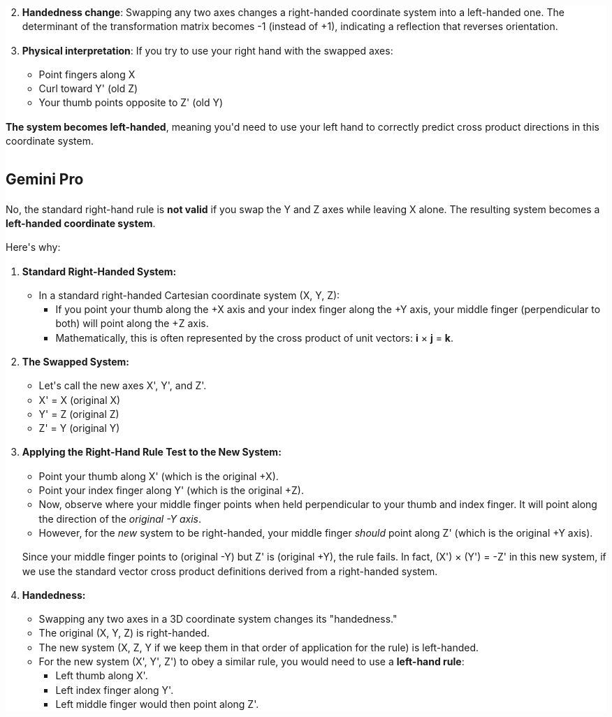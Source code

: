 2. **Handedness change**: Swapping any two axes changes a right-handed coordinate system into a left-handed one. The determinant of the transformation matrix becomes -1 (instead of +1), indicating a reflection that reverses orientation.

3. **Physical interpretation**: If you try to use your right hand with the swapped axes:
   - Point fingers along X
   - Curl toward Y' (old Z)
   - Your thumb points opposite to Z' (old Y)

**The system becomes left-handed**, meaning you'd need to use your left hand to correctly predict cross product directions in this coordinate system.

## Gemini Pro
No, the standard right-hand rule is **not valid** if you swap the Y and Z axes while leaving X alone. The resulting system becomes a **left-handed coordinate system**.

Here's why:

1.  **Standard Right-Handed System:**
    *   In a standard right-handed Cartesian coordinate system (X, Y, Z):
        *   If you point your thumb along the +X axis and your index finger along the +Y axis, your middle finger (perpendicular to both) will point along the +Z axis.
        *   Mathematically, this is often represented by the cross product of unit vectors: **i** × **j** = **k**.

2.  **The Swapped System:**
    *   Let's call the new axes X', Y', and Z'.
    *   X' = X (original X)
    *   Y' = Z (original Z)
    *   Z' = Y (original Y)

3.  **Applying the Right-Hand Rule Test to the New System:**
    *   Point your thumb along X' (which is the original +X).
    *   Point your index finger along Y' (which is the original +Z).
    *   Now, observe where your middle finger points when held perpendicular to your thumb and index finger. It will point along the direction of the *original -Y axis*.
    *   However, for the *new* system to be right-handed, your middle finger *should* point along Z' (which is the original +Y axis).

    Since your middle finger points to (original -Y) but Z' is (original +Y), the rule fails. In fact, (X') × (Y') = -Z' in this new system, if we use the standard vector cross product definitions derived from a right-handed system.

4.  **Handedness:**
    *   Swapping any two axes in a 3D coordinate system changes its "handedness."
    *   The original (X, Y, Z) is right-handed.
    *   The new system (X, Z, Y if we keep them in that order of application for the rule) is left-handed.
    *   For the new system (X', Y', Z') to obey a similar rule, you would need to use a **left-hand rule**:
        *   Left thumb along X'.
        *   Left index finger along Y'.
        *   Left middle finger would then point along Z'.
